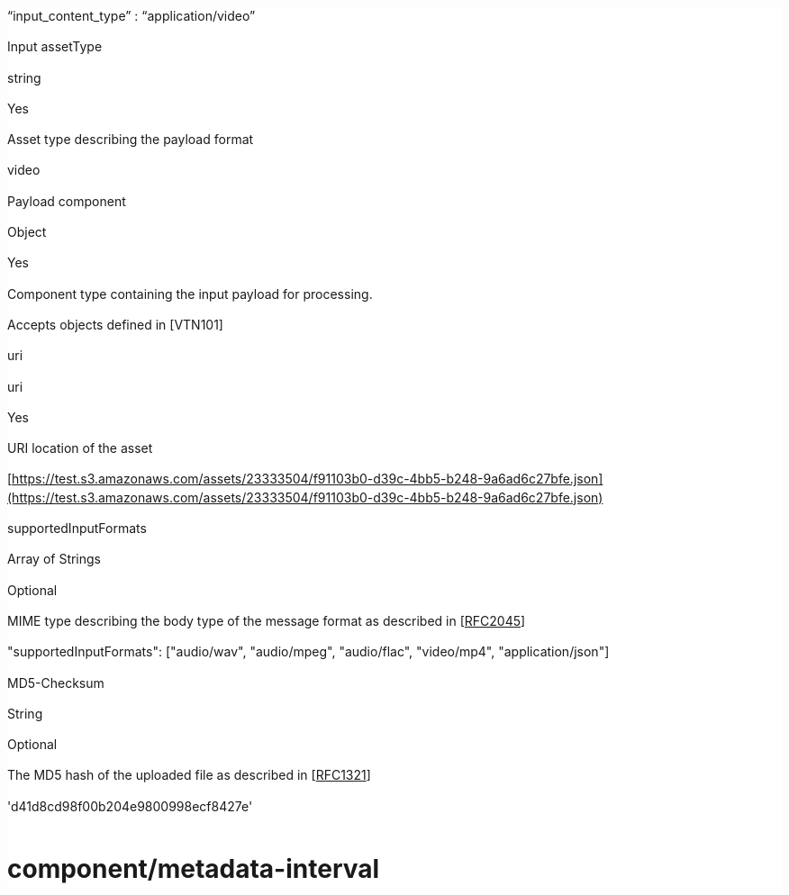 &ldquo;input_content_type&rdquo; : &ldquo;application/video&rdquo;

Input assetType

string

Yes

Asset type describing the payload format 

video

Payload component

Object

Yes

Component type containing the input payload for processing.

Accepts objects defined in [VTN101]

 

uri

uri

Yes

URI location of the asset

[https://test.s3.amazonaws.com/assets/23333504/f91103b0-d39c-4bb5-b248-9a6ad6c27bfe.json](https://test.s3.amazonaws.com/assets/23333504/f91103b0-d39c-4bb5-b248-9a6ad6c27bfe.json)

supportedInputFormats

Array of Strings

Optional

MIME type describing the body type of the message format as described in [[RFC2045](https://tools.ietf.org/html/rfc2045)]

"supportedInputFormats": ["audio/wav", "audio/mpeg", "audio/flac", "video/mp4", "application/json"]

MD5-Checksum

String

Optional

The MD5 hash of the uploaded file as described in [[RFC1321](https://www.ietf.org/rfc/rfc1321.txt)]

'd41d8cd98f00b204e9800998ecf8427e'

 

##  

#  

# component/metadata-interval
